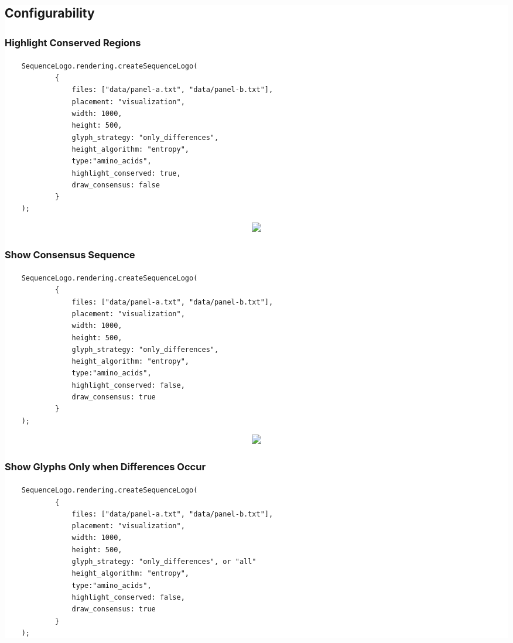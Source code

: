 ## Configurability

### Highlight Conserved Regions

```
	SequenceLogo.rendering.createSequenceLogo(
            {
                files: ["data/panel-a.txt", "data/panel-b.txt"],
                placement: "visualization",
                width: 1000,
                height: 500,
                glyph_strategy: "only_differences",
                height_algorithm: "entropy",
                type:"amino_acids",
                highlight_conserved: true,
                draw_consensus: false
            }
    );
```

<div align="center">
<img src="http://isaagents.files.wordpress.com/2014/05/screen-shot-2014-05-14-at-11-46-52.png" width="600px"/>
</div>

### Show Consensus Sequence

```
	SequenceLogo.rendering.createSequenceLogo(
            {
                files: ["data/panel-a.txt", "data/panel-b.txt"],
                placement: "visualization",
                width: 1000,
                height: 500,
                glyph_strategy: "only_differences",
                height_algorithm: "entropy",
                type:"amino_acids",
                highlight_conserved: false,
                draw_consensus: true
            }
    );
```
<div align="center">
<img src="http://isaagents.files.wordpress.com/2014/05/screen-shot-2014-05-14-at-11-48-11.png" width="600px"/>
</div>

### Show Glyphs Only when Differences Occur
```
	SequenceLogo.rendering.createSequenceLogo(
            {
                files: ["data/panel-a.txt", "data/panel-b.txt"],
                placement: "visualization",
                width: 1000,
                height: 500,
                glyph_strategy: "only_differences", or "all"
                height_algorithm: "entropy",
                type:"amino_acids",
                highlight_conserved: false,
                draw_consensus: true
            }
    );
```
